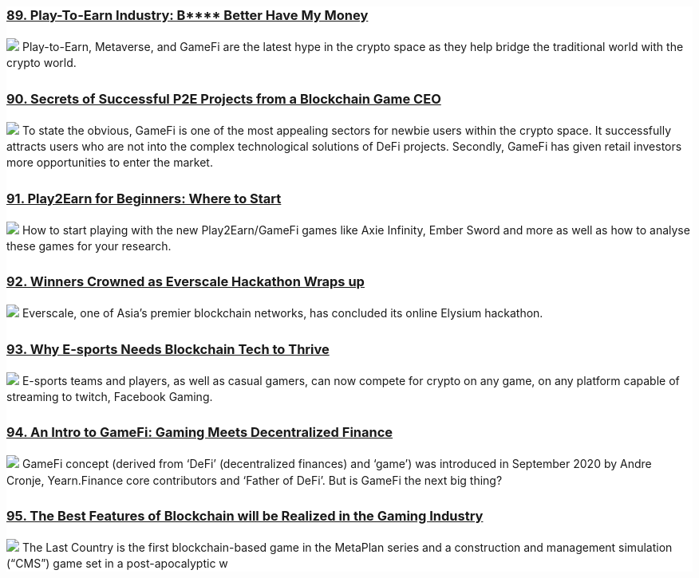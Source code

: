 ### [89. Play-To-Earn Industry: B**** Better Have My Money](https://hackernoon.com/play-to-earn-industry-b-better-have-my-money)
![](https://cdn.hackernoon.com/images/KGTFaWujV3WROYDbGn02182ZFGF3-tf23a6p.jpeg)
Play-to-Earn, Metaverse, and GameFi are the latest hype in the crypto space as they help bridge the traditional world with the crypto world.

### [90. Secrets of Successful P2E Projects from a Blockchain Game CEO](https://hackernoon.com/secrets-of-successful-p2e-projects-from-a-blockchain-game-ceo)
![](https://cdn.hackernoon.com/images/dlK0B6h0M0XLk1SRx1Q2XAXyi6y2-n6c3jyg.jpeg)
To state the obvious, GameFi is one of the most appealing sectors for newbie users within the crypto space. It successfully attracts users who are not into the complex technological solutions of DeFi projects. Secondly, GameFi has given retail investors more opportunities to enter the market.

### [91. Play2Earn for Beginners: Where to Start](https://hackernoon.com/play2earn-for-beginners-where-to-start)
![](https://cdn.hackernoon.com/images/IZH5VrBxylTJuG6oTbU11LwJemA3-zk83sk7.jpeg)
How to start playing with the new Play2Earn/GameFi games like Axie Infinity, Ember Sword and more as well as how to analyse these games for your research. 

### [92. Winners Crowned as Everscale Hackathon Wraps up](https://hackernoon.com/winners-crowned-as-everscale-hackathon-wraps-up)
![](https://cdn.hackernoon.com/images/2jqChkrv03exBUgkLrDzIbfM99q2-ac92gcy.png)
Everscale, one of Asia’s premier blockchain networks, has concluded its online Elysium hackathon. 

### [93. Why E-sports Needs Blockchain Tech to Thrive](https://hackernoon.com/why-e-sports-needs-blockchain-tech-to-thrive)
![](https://cdn.hackernoon.com/images/ugoTV1vwcgR4mN8MMDUUN4vt6p02-zq93j1w.jpeg)
E-sports teams and players, as well as casual gamers, can now compete for crypto  on any game, on any platform capable of streaming to twitch, Facebook Gaming.

### [94. An Intro to GameFi: Gaming Meets Decentralized Finance](https://hackernoon.com/an-intro-to-gamefi-gaming-meets-decentralized-finance)
![](https://cdn.hackernoon.com/images/Ch3H1Ff9YuPIwKdJgGfLJ6Pl26q2-q393ls6.jpeg)
GameFi concept (derived from ‘DeFi’ (decentralized finances) and ‘game’) was introduced in September 2020 by Andre Cronje, Yearn.Finance core contributors and ‘Father of DeFi’. But is GameFi the next big thing?

### [95. The Best Features of Blockchain will be Realized in the Gaming Industry](https://hackernoon.com/the-best-features-of-blockchain-will-be-realized-in-the-gaming-industry)
![](https://cdn.hackernoon.com/images/7rEmNIeHNFOBfZZtUMQerOZIGGH3-nm93jp0.jpeg)
The Last Country is the first blockchain-based game in the MetaPlan series and a construction and management simulation (“CMS”) game set in a post-apocalyptic w
